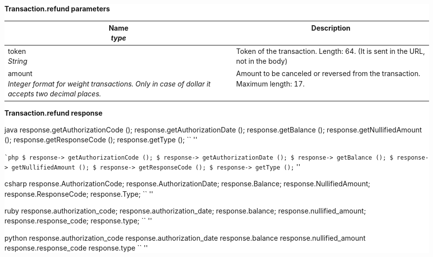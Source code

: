  <strong> Transaction.refund parameters </strong>

Name <br> <i> type </i> | Description
------   | -----------
token <br> <i> String </i> | Token of the transaction. Length: 64. (It is sent in the URL, not in the body)
amount <br> <i> Integer format for weight transactions. Only in case of dollar it accepts two decimal places. </i> | Amount to be canceled or reversed from the transaction. Maximum length: 17.

 <strong> Transaction.refund response </strong>

java
response.getAuthorizationCode ();
response.getAuthorizationDate ();
response.getBalance ();
response.getNullifiedAmount ();
response.getResponseCode ();
response.getType ();
`` ''

`` `php
$ response-> getAuthorizationCode ();
$ response-> getAuthorizationDate ();
$ response-> getBalance ();
$ response-> getNullifiedAmount ();
$ response-> getResponseCode ();
$ response-> getType ();
`` ''

csharp
response.AuthorizationCode;
response.AuthorizationDate;
response.Balance;
response.NullifiedAmount;
response.ResponseCode;
response.Type;
`` ''

ruby
response.authorization_code;
response.authorization_date;
response.balance;
response.nullified_amount;
response.response_code;
response.type;
`` ''

python
response.authorization_code
response.authorization_date
response.balance
response.nullified_amount
response.response_code
response.type
`` ''
